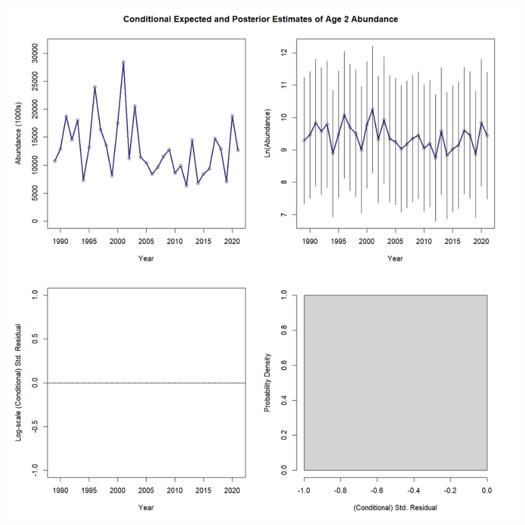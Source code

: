 <img src="plots_png/diagnostics/NAA_4panel_stock_2_south_age_2.png" width="1440" style="display: block; margin: auto;" />